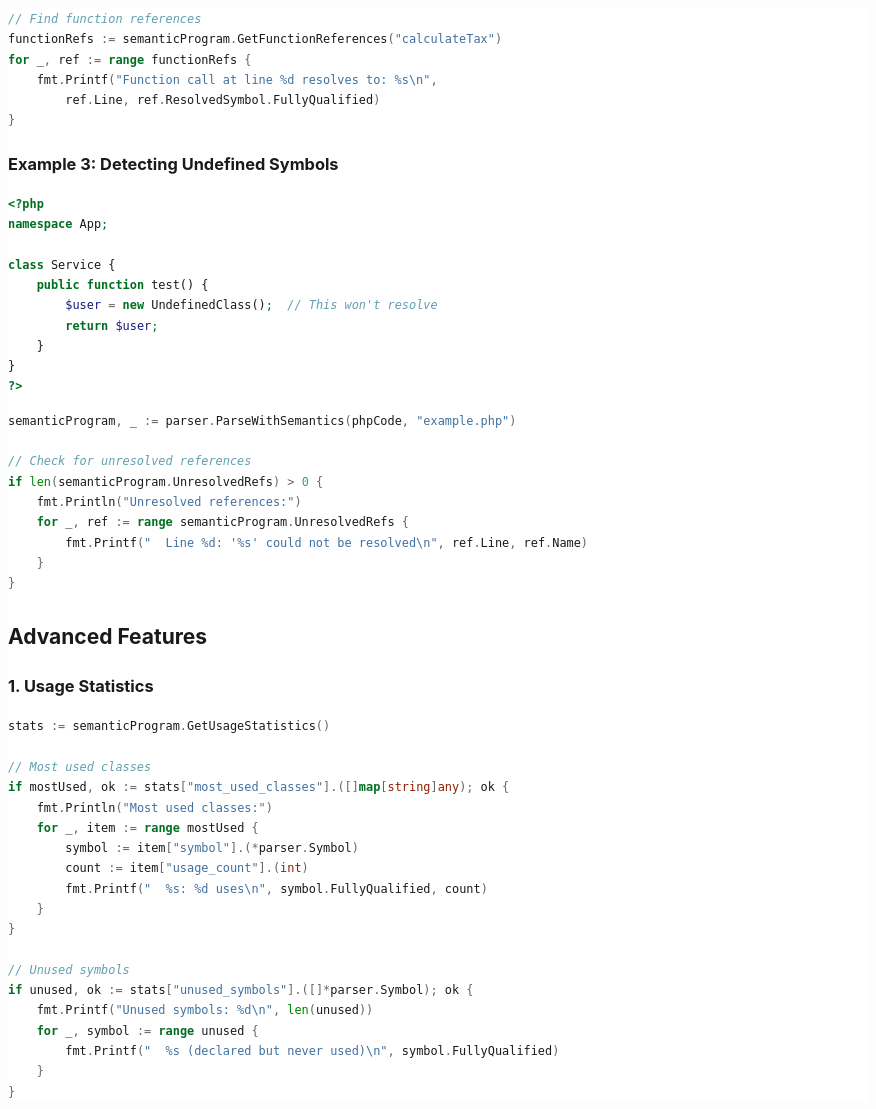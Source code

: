 ```php
```

```go
// Find function references
functionRefs := semanticProgram.GetFunctionReferences("calculateTax")
for _, ref := range functionRefs {
    fmt.Printf("Function call at line %d resolves to: %s\n", 
        ref.Line, ref.ResolvedSymbol.FullyQualified)
}
```

### Example 3: Detecting Undefined Symbols

```php
<?php
namespace App;

class Service {
    public function test() {
        $user = new UndefinedClass();  // This won't resolve
        return $user;
    }
}
?>
```

```go
semanticProgram, _ := parser.ParseWithSemantics(phpCode, "example.php")

// Check for unresolved references
if len(semanticProgram.UnresolvedRefs) > 0 {
    fmt.Println("Unresolved references:")
    for _, ref := range semanticProgram.UnresolvedRefs {
        fmt.Printf("  Line %d: '%s' could not be resolved\n", ref.Line, ref.Name)
    }
}
```

## Advanced Features

### 1. Usage Statistics

```go
stats := semanticProgram.GetUsageStatistics()

// Most used classes
if mostUsed, ok := stats["most_used_classes"].([]map[string]any); ok {
    fmt.Println("Most used classes:")
    for _, item := range mostUsed {
        symbol := item["symbol"].(*parser.Symbol)
        count := item["usage_count"].(int)
        fmt.Printf("  %s: %d uses\n", symbol.FullyQualified, count)
    }
}

// Unused symbols
if unused, ok := stats["unused_symbols"].([]*parser.Symbol); ok {
    fmt.Printf("Unused symbols: %d\n", len(unused))
    for _, symbol := range unused {
        fmt.Printf("  %s (declared but never used)\n", symbol.FullyQualified)
    }
}
```
